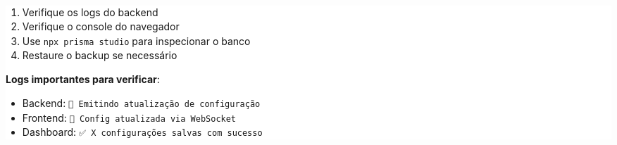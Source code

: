 1. Verifique os logs do backend
2. Verifique o console do navegador
3. Use `npx prisma studio` para inspecionar o banco
4. Restaure o backup se necessário

**Logs importantes para verificar**:
- Backend: `🔄 Emitindo atualização de configuração`
- Frontend: `📡 Config atualizada via WebSocket`
- Dashboard: `✅ X configurações salvas com sucesso`
